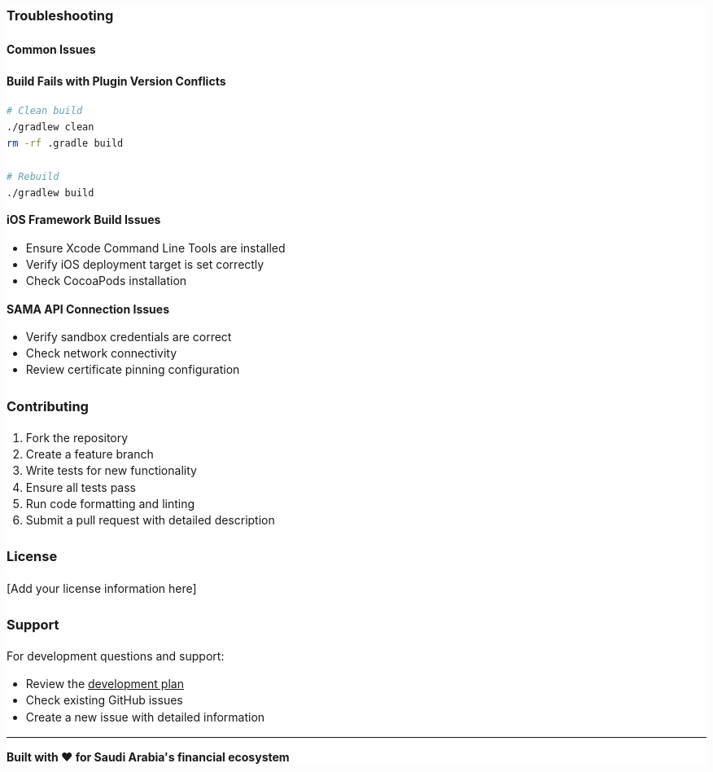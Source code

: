 ### Troubleshooting

#### Common Issues

**Build Fails with Plugin Version Conflicts**
```bash
# Clean build
./gradlew clean
rm -rf .gradle build

# Rebuild
./gradlew build
```

**iOS Framework Build Issues**
- Ensure Xcode Command Line Tools are installed
- Verify iOS deployment target is set correctly
- Check CocoaPods installation

**SAMA API Connection Issues**
- Verify sandbox credentials are correct
- Check network connectivity
- Review certificate pinning configuration

### Contributing

1. Fork the repository
2. Create a feature branch
3. Write tests for new functionality
4. Ensure all tests pass
5. Run code formatting and linting
6. Submit a pull request with detailed description

### License

[Add your license information here]

### Support

For development questions and support:
- Review the [development plan](docs/private/dev-plan.md)
- Check existing GitHub issues
- Create a new issue with detailed information

---

**Built with ❤️ for Saudi Arabia's financial ecosystem**